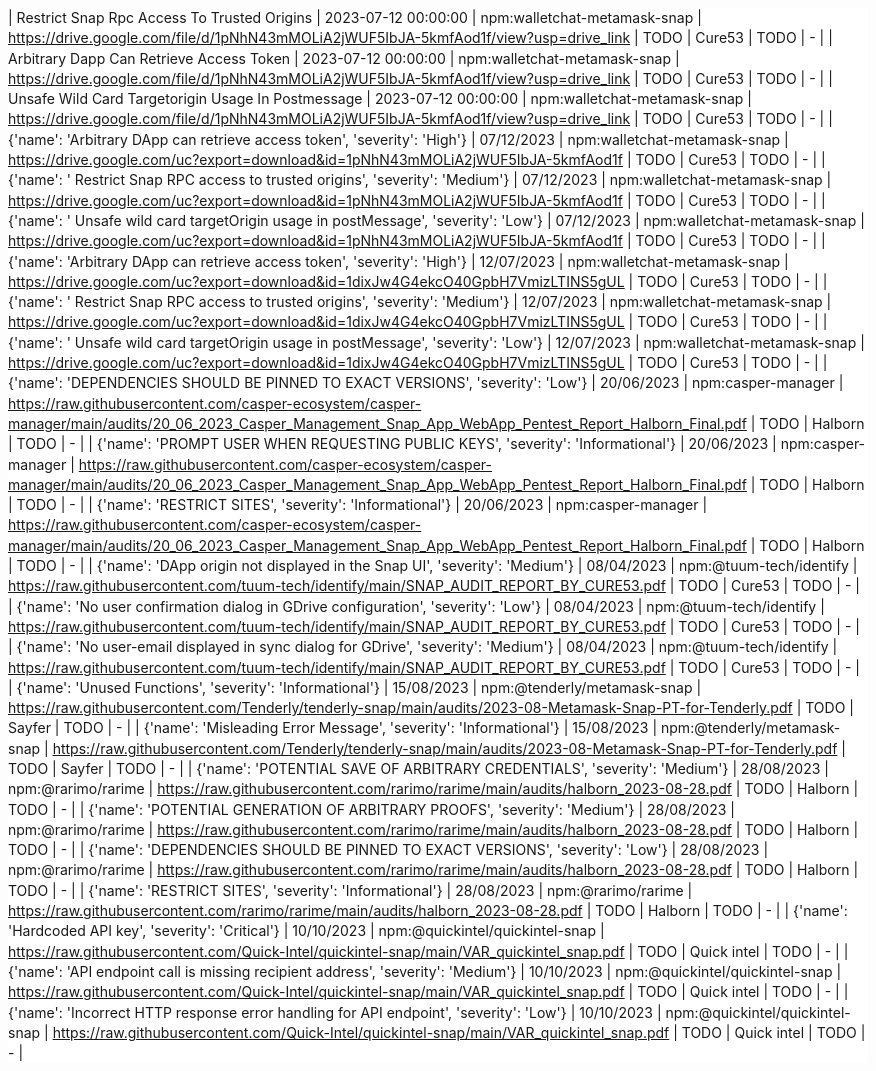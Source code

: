 | Restrict Snap Rpc Access To Trusted Origins | 2023-07-12 00:00:00 | npm:walletchat-metamask-snap | https://drive.google.com/file/d/1pNhN43mMOLiA2jWUF5IbJA-5kmfAod1f/view?usp=drive_link | TODO | Cure53 | TODO | - |
| Arbitrary Dapp Can Retrieve Access Token | 2023-07-12 00:00:00 | npm:walletchat-metamask-snap | https://drive.google.com/file/d/1pNhN43mMOLiA2jWUF5IbJA-5kmfAod1f/view?usp=drive_link | TODO | Cure53 | TODO | - |
| Unsafe Wild Card Targetorigin Usage In Postmessage | 2023-07-12 00:00:00 | npm:walletchat-metamask-snap | https://drive.google.com/file/d/1pNhN43mMOLiA2jWUF5IbJA-5kmfAod1f/view?usp=drive_link | TODO | Cure53 | TODO | - |
| {'name': 'Arbitrary DApp can retrieve access token', 'severity': 'High'} | 07/12/2023 | npm:walletchat-metamask-snap | https://drive.google.com/uc?export=download&id=1pNhN43mMOLiA2jWUF5IbJA-5kmfAod1f | TODO | Cure53 | TODO | - |
| {'name': ' Restrict Snap RPC access to trusted origins', 'severity': 'Medium'} | 07/12/2023 | npm:walletchat-metamask-snap | https://drive.google.com/uc?export=download&id=1pNhN43mMOLiA2jWUF5IbJA-5kmfAod1f | TODO | Cure53 | TODO | - |
| {'name': ' Unsafe wild card targetOrigin usage in postMessage', 'severity': 'Low'} | 07/12/2023 | npm:walletchat-metamask-snap | https://drive.google.com/uc?export=download&id=1pNhN43mMOLiA2jWUF5IbJA-5kmfAod1f | TODO | Cure53 | TODO | - |
| {'name': 'Arbitrary DApp can retrieve access token', 'severity': 'High'} | 12/07/2023 | npm:walletchat-metamask-snap | https://drive.google.com/uc?export=download&id=1dixJw4G4ekcO40GpbH7VmizLTINS5gUL | TODO | Cure53 | TODO | - |
| {'name': ' Restrict Snap RPC access to trusted origins', 'severity': 'Medium'} | 12/07/2023 | npm:walletchat-metamask-snap | https://drive.google.com/uc?export=download&id=1dixJw4G4ekcO40GpbH7VmizLTINS5gUL | TODO | Cure53 | TODO | - |
| {'name': ' Unsafe wild card targetOrigin usage in postMessage', 'severity': 'Low'} | 12/07/2023 | npm:walletchat-metamask-snap | https://drive.google.com/uc?export=download&id=1dixJw4G4ekcO40GpbH7VmizLTINS5gUL | TODO | Cure53 | TODO | - |
| {'name': 'DEPENDENCIES SHOULD BE PINNED TO EXACT VERSIONS', 'severity': 'Low'} | 20/06/2023 | npm:casper-manager | https://raw.githubusercontent.com/casper-ecosystem/casper-manager/main/audits/20_06_2023_Casper_Management_Snap_App_WebApp_Pentest_Report_Halborn_Final.pdf | TODO | Halborn | TODO | - |
| {'name': 'PROMPT USER WHEN REQUESTING PUBLIC KEYS', 'severity': 'Informational'} | 20/06/2023 | npm:casper-manager | https://raw.githubusercontent.com/casper-ecosystem/casper-manager/main/audits/20_06_2023_Casper_Management_Snap_App_WebApp_Pentest_Report_Halborn_Final.pdf | TODO | Halborn | TODO | - |
| {'name': 'RESTRICT SITES', 'severity': 'Informational'} | 20/06/2023 | npm:casper-manager | https://raw.githubusercontent.com/casper-ecosystem/casper-manager/main/audits/20_06_2023_Casper_Management_Snap_App_WebApp_Pentest_Report_Halborn_Final.pdf | TODO | Halborn | TODO | - |
| {'name': 'DApp origin not displayed in the Snap UI', 'severity': 'Medium'} | 08/04/2023 | npm:@tuum-tech/identify | https://raw.githubusercontent.com/tuum-tech/identify/main/SNAP_AUDIT_REPORT_BY_CURE53.pdf | TODO | Cure53 | TODO | - |
| {'name': 'No user confirmation dialog in GDrive configuration', 'severity': 'Low'} | 08/04/2023 | npm:@tuum-tech/identify | https://raw.githubusercontent.com/tuum-tech/identify/main/SNAP_AUDIT_REPORT_BY_CURE53.pdf | TODO | Cure53 | TODO | - |
| {'name': 'No user-email displayed in sync dialog for GDrive', 'severity': 'Medium'} | 08/04/2023 | npm:@tuum-tech/identify | https://raw.githubusercontent.com/tuum-tech/identify/main/SNAP_AUDIT_REPORT_BY_CURE53.pdf | TODO | Cure53 | TODO | - |
| {'name': 'Unused Functions', 'severity': 'Informational'} | 15/08/2023 | npm:@tenderly/metamask-snap | https://raw.githubusercontent.com/Tenderly/tenderly-snap/main/audits/2023-08-Metamask-Snap-PT-for-Tenderly.pdf | TODO | Sayfer | TODO | - |
| {'name': 'Misleading Error Message', 'severity': 'Informational'} | 15/08/2023 | npm:@tenderly/metamask-snap | https://raw.githubusercontent.com/Tenderly/tenderly-snap/main/audits/2023-08-Metamask-Snap-PT-for-Tenderly.pdf | TODO | Sayfer | TODO | - |
| {'name': 'POTENTIAL SAVE OF ARBITRARY CREDENTIALS', 'severity': 'Medium'} | 28/08/2023 | npm:@rarimo/rarime | https://raw.githubusercontent.com/rarimo/rarime/main/audits/halborn_2023-08-28.pdf | TODO | Halborn | TODO | - |
| {'name': 'POTENTIAL GENERATION OF ARBITRARY PROOFS', 'severity': 'Medium'} | 28/08/2023 | npm:@rarimo/rarime | https://raw.githubusercontent.com/rarimo/rarime/main/audits/halborn_2023-08-28.pdf | TODO | Halborn | TODO | - |
| {'name': 'DEPENDENCIES SHOULD BE PINNED TO EXACT VERSIONS', 'severity': 'Low'} | 28/08/2023 | npm:@rarimo/rarime | https://raw.githubusercontent.com/rarimo/rarime/main/audits/halborn_2023-08-28.pdf | TODO | Halborn | TODO | - |
| {'name': 'RESTRICT SITES', 'severity': 'Informational'} | 28/08/2023 | npm:@rarimo/rarime | https://raw.githubusercontent.com/rarimo/rarime/main/audits/halborn_2023-08-28.pdf | TODO | Halborn | TODO | - |
| {'name': 'Hardcoded API key', 'severity': 'Critical'} | 10/10/2023 | npm:@quickintel/quickintel-snap | https://raw.githubusercontent.com/Quick-Intel/quickintel-snap/main/VAR_quickintel_snap.pdf | TODO | Quick intel | TODO | - |
| {'name': 'API endpoint call is missing recipient address', 'severity': 'Medium'} | 10/10/2023 | npm:@quickintel/quickintel-snap | https://raw.githubusercontent.com/Quick-Intel/quickintel-snap/main/VAR_quickintel_snap.pdf | TODO | Quick intel | TODO | - |
| {'name': 'Incorrect HTTP response error handling for API endpoint', 'severity': 'Low'} | 10/10/2023 | npm:@quickintel/quickintel-snap | https://raw.githubusercontent.com/Quick-Intel/quickintel-snap/main/VAR_quickintel_snap.pdf | TODO | Quick intel | TODO | - |